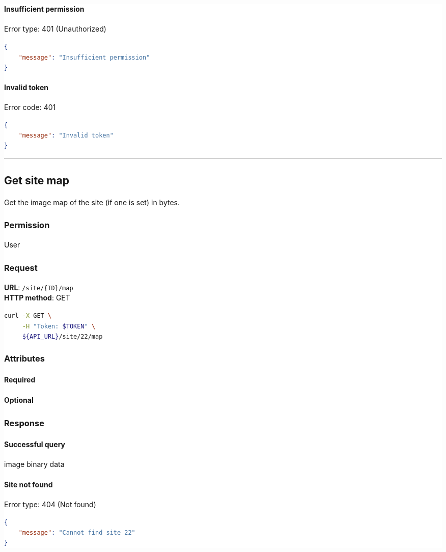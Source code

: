 #### Insufficient permission
Error type: 401 (Unauthorized)

```json
{
    "message": "Insufficient permission"
}
```

#### Invalid token

Error code: 401
```json
{
    "message": "Invalid token"
}
```

- - - - - - - - - - - - - - - - - - - - - - - - - - - - - - - - - - - - - - - - - -


## Get site map

Get the image map of the site (if one is set) in bytes.

### Permission
User

### Request

**URL**: `/site/{ID}/map`  
**HTTP method**: GET

```sh
curl -X GET \
     -H "Token: $TOKEN" \
     ${API_URL}/site/22/map
```

### Attributes

#### Required

#### Optional

### Response

#### Successful query
image binary data

#### Site not found
Error type: 404 (Not found)

```json
{
    "message": "Cannot find site 22"
}
```
